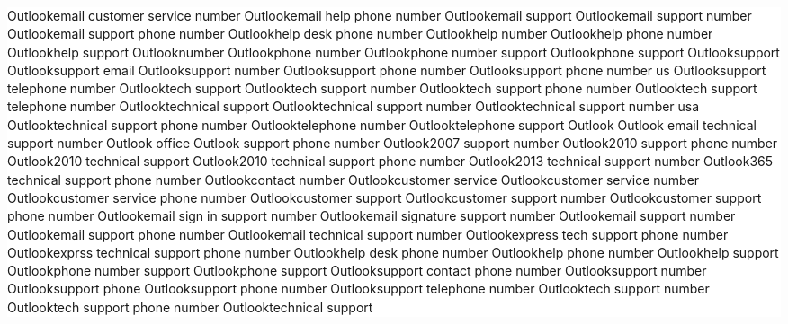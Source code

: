 Outlookemail customer service number
Outlookemail help phone number
Outlookemail support
Outlookemail support number
Outlookemail support phone number
Outlookhelp desk phone number
Outlookhelp number
Outlookhelp phone number
Outlookhelp support
Outlooknumber
Outlookphone number
Outlookphone number support
Outlookphone support
Outlooksupport
Outlooksupport email
Outlooksupport number
Outlooksupport phone number
Outlooksupport phone number us
Outlooksupport telephone number
Outlooktech support
Outlooktech support number
Outlooktech support phone number
Outlooktech support telephone number
Outlooktechnical support
Outlooktechnical support number
Outlooktechnical support number usa
Outlooktechnical support phone number
Outlooktelephone number
Outlooktelephone support
 Outlook  Outlook email technical support number
 Outlook office Outlook support phone number
 Outlook2007 support number
 Outlook2010 support phone number
 Outlook2010 technical support
 Outlook2010 technical support phone number
 Outlook2013 technical support number
 Outlook365 technical support phone number
 Outlookcontact number
 Outlookcustomer service
 Outlookcustomer service number
 Outlookcustomer service phone number
 Outlookcustomer support
 Outlookcustomer support number
 Outlookcustomer support phone number
 Outlookemail sign in support number
 Outlookemail signature support number
 Outlookemail support number
 Outlookemail support phone number
 Outlookemail technical support number
 Outlookexpress tech support phone number
 Outlookexprss technical support phone number
 Outlookhelp desk phone number
 Outlookhelp phone number
 Outlookhelp support
 Outlookphone number support
 Outlookphone support
 Outlooksupport contact phone number
 Outlooksupport number
 Outlooksupport phone
 Outlooksupport phone number
 Outlooksupport telephone number
 Outlooktech support number
 Outlooktech support phone number
 Outlooktechnical support